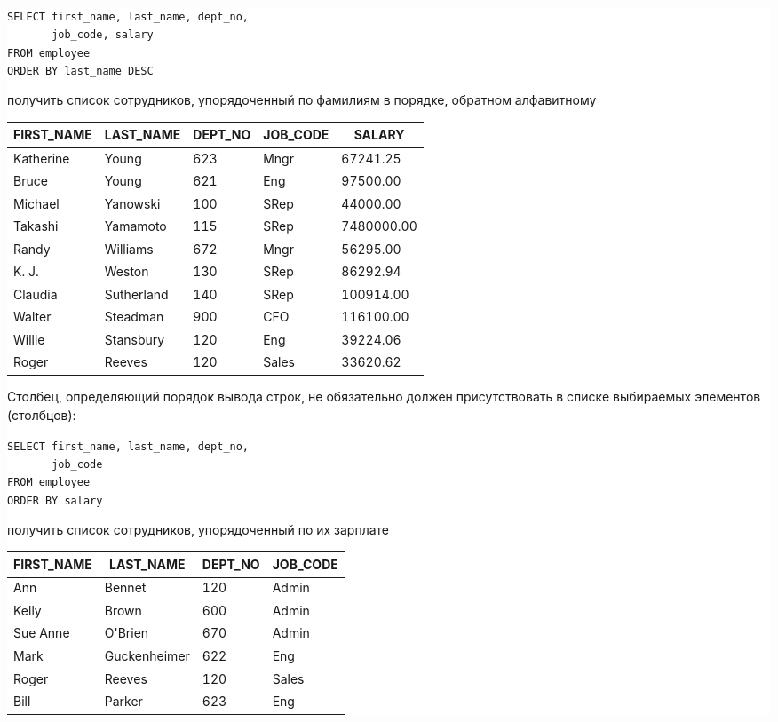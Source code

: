 ```
SELECT first_name, last_name, dept_no,
       job_code, salary
FROM employee
ORDER BY last_name DESC
```

получить список сотрудников, упорядоченный по фамилиям в порядке, обратном  алфавитному

|FIRST_NAME|LAST_NAME|DEPT_NO|JOB_CODE|SALARY|
|--------|--------|--------|--------|--------|
|Katherine|Young|623|Mngr|67241.25|
|Bruce|Young|621|Eng|97500.00|
|Michael|Yanowski|100|SRep|44000.00|
|Takashi|Yamamoto|115|SRep|7480000.00|
|Randy|Williams|672|Mngr|56295.00|
|K. J.|Weston|130|SRep|86292.94|
|Claudia|Sutherland|140|SRep|100914.00|
|Walter|Steadman|900|CFO|116100.00|
|Willie|Stansbury|120|Eng|39224.06|
|Roger|Reeves|120|Sales|33620.62|

Столбец, определяющий порядок вывода строк, не обязательно должен
присутствовать в списке выбираемых элементов (столбцов):

```
SELECT first_name, last_name, dept_no,
       job_code
FROM employee
ORDER BY salary
```

получить список сотрудников, упорядоченный по их зарплате

|FIRST_NAME|LAST_NAME|DEPT_NO|JOB_CODE|
|--------|--------|--------|--------|
|Ann|Bennet|120|Admin|
|Kelly|Brown|600|Admin|
|Sue Anne|O'Brien|670|Admin|
|Mark|Guckenheimer|622|Eng|
|Roger|Reeves|120|Sales|
|Bill|Parker|623|Eng|

<a name="28"></a>
